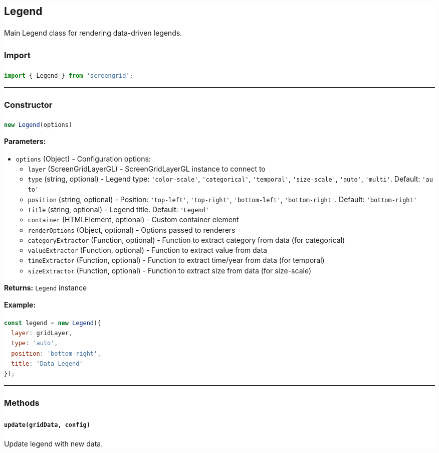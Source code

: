 
## Legend

Main Legend class for rendering data-driven legends.

### Import

```javascript
import { Legend } from 'screengrid';
```

---

### Constructor

```javascript
new Legend(options)
```

**Parameters:**
- `options` (Object) - Configuration options:
  - `layer` (ScreenGridLayerGL) - ScreenGridLayerGL instance to connect to
  - `type` (string, optional) - Legend type: `'color-scale'`, `'categorical'`, `'temporal'`, `'size-scale'`, `'auto'`, `'multi'`. Default: `'auto'`
  - `position` (string, optional) - Position: `'top-left'`, `'top-right'`, `'bottom-left'`, `'bottom-right'`. Default: `'bottom-right'`
  - `title` (string, optional) - Legend title. Default: `'Legend'`
  - `container` (HTMLElement, optional) - Custom container element
  - `renderOptions` (Object, optional) - Options passed to renderers
  - `categoryExtractor` (Function, optional) - Function to extract category from data (for categorical)
  - `valueExtractor` (Function, optional) - Function to extract value from data
  - `timeExtractor` (Function, optional) - Function to extract time/year from data (for temporal)
  - `sizeExtractor` (Function, optional) - Function to extract size from data (for size-scale)

**Returns:** `Legend` instance

**Example:**
```javascript
const legend = new Legend({
  layer: gridLayer,
  type: 'auto',
  position: 'bottom-right',
  title: 'Data Legend'
});
```

---

### Methods

#### `update(gridData, config)`

Update legend with new data.
